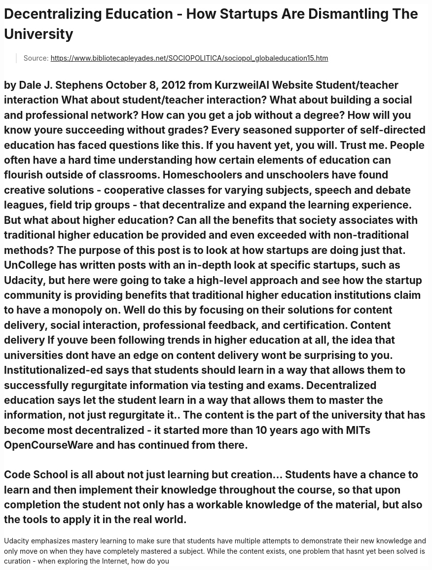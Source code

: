 # Decentralizing Education - How Startups Are Dismantling The University

> Source: https://www.bibliotecapleyades.net/SOCIOPOLITICA/sociopol_globaleducation15.htm

by Dale J. Stephens
October 8, 2012
from
KurzweilAI Website
Student/teacher
interaction
What about
student/teacher interaction? What about building a social and
professional network? How can you get a job without a degree? How will
you know youre succeeding without grades?
Every seasoned supporter of self-directed
education has faced questions like this.
If you havent yet, you will. Trust me.
People often have a hard time understanding how
certain elements of education can flourish outside of classrooms.
Homeschoolers and unschoolers have found creative solutions - cooperative
classes for varying subjects, speech and debate leagues, field trip groups -
that decentralize and expand the learning experience.
But what about higher education? Can all the
benefits that society associates with traditional higher education be
provided and even exceeded with non-traditional methods?
The purpose of this post is to look at how
startups are doing just that.
UnCollege has written posts with an in-depth
look at specific startups, such as Udacity, but here were going to take a
high-level approach and see how the startup community is providing benefits
that traditional higher education institutions claim to have a monopoly on.
Well do this by focusing on their solutions for
content delivery, social interaction, professional feedback, and
certification.
Content delivery
If youve been following trends in higher education at all, the idea that
universities dont have an edge on content delivery wont be surprising to
you.
Institutionalized-ed says that students should
learn in a way that allows them to successfully regurgitate information via
testing and exams. Decentralized education says let the student learn in a
way that allows them to master the information, not just
regurgitate it..
The content is the part of the university that
has become most decentralized - it started more than 10 years ago
with MITs
OpenCourseWare and has continued from
there.
-
Code School is
all about not just learning but creation... Students have a chance
to learn and then implement their knowledge throughout the course,
so that upon completion the student not only has a workable
knowledge of the material, but also the tools to apply it in the
real world.
-
Udacity
emphasizes mastery learning to make sure that students have multiple
attempts to demonstrate their new knowledge and only move on when
they have completely mastered a subject.
While the content exists, one problem that
hasnt yet been solved is curation - when exploring the Internet, how do you